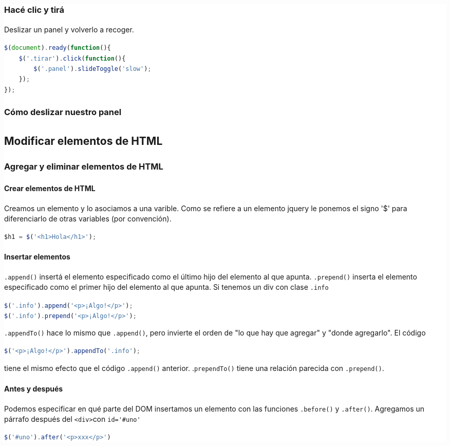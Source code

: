 ### Hacé clic y tirá

Deslizar un panel y volverlo a recoger.

```javascript
$(document).ready(function(){
    $('.tirar').click(function(){
        $('.panel').slideToggle('slow');
    });
});
```

### Cómo deslizar nuestro panel

## Modificar elementos de HTML

### Agregar y eliminar elementos de HTML

#### Crear elementos de HTML

Creamos un elemento y lo asociamos a una varible. Como se refiere a un elemento jquery le ponemos el signo '$' para diferenciarlo de otras variables (por convención).

```javascript
$h1 = $('<h1>Hola</h1>');
```

#### Insertar elementos

`.append()` insertá el elemento especificado como el último hijo del elemento al que apunta. `.prepend()` inserta el elemento especificado como el primer hijo del elemento al que apunta. Si tenemos un div con clase `.info`

```javascript
$('.info').append('<p>¡Algo!</p>');
$('.info').prepend('<p>¡Algo!</p>');
```

`.appendTo()` hace lo mismo que `.append()`, pero invierte el orden de "lo que hay que agregar" y "donde agregarlo". El código

```javascript
$('<p>¡Algo!</p>').appendTo('.info');
```

tiene el mismo efecto que el código `.append()` anterior. .`prependTo()` tiene una relación parecida con `.prepend()`.

#### Antes y después

Podemos especificar en qué parte del DOM insertamos un elemento con las funciones `.before()` y `.after()`.
Agregamos un párrafo después del `<div>`con `id='#uno'`


```javascript
$('#uno').after('<p>xxx</p>')
```
